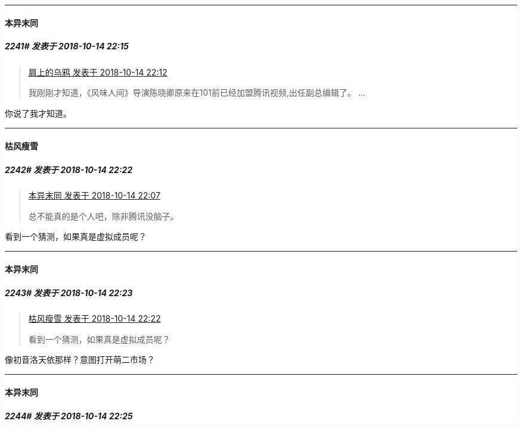 





-----

####  本异末同  
##### 2241#       发表于 2018-10-14 22:15



<blockquote><a href="httphttps://bbs.saraba1st.com/2b/forum.php?mod=redirect&amp;goto=findpost&amp;pid=41266353&amp;ptid=1753169" target="_blank">肩上的乌鸦 发表于 2018-10-14 22:12</a>

我刚刚才知道，《风味人间》导演陈晓卿原来在101前已经加盟腾讯视频,出任副总编辑了。 ...</blockquote>
你说了我才知道。







-----

####  枯风瘦雪  
##### 2242#       发表于 2018-10-14 22:22



<blockquote><a href="httphttps://bbs.saraba1st.com/2b/forum.php?mod=redirect&amp;goto=findpost&amp;pid=41266299&amp;ptid=1753169" target="_blank">本异末同 发表于 2018-10-14 22:07</a>

总不能真的是个人吧，除非腾讯没脑子。</blockquote>
看到一个猜测，如果真是虚拟成员呢？







-----

####  本异末同  
##### 2243#       发表于 2018-10-14 22:23



<blockquote><a href="httphttps://bbs.saraba1st.com/2b/forum.php?mod=redirect&amp;goto=findpost&amp;pid=41266459&amp;ptid=1753169" target="_blank">枯风瘦雪 发表于 2018-10-14 22:22</a>

看到一个猜测，如果真是虚拟成员呢？</blockquote>
像初音洛天依那样？意图打开萌二市场？







-----

####  本异末同  
##### 2244#       发表于 2018-10-14 22:25

